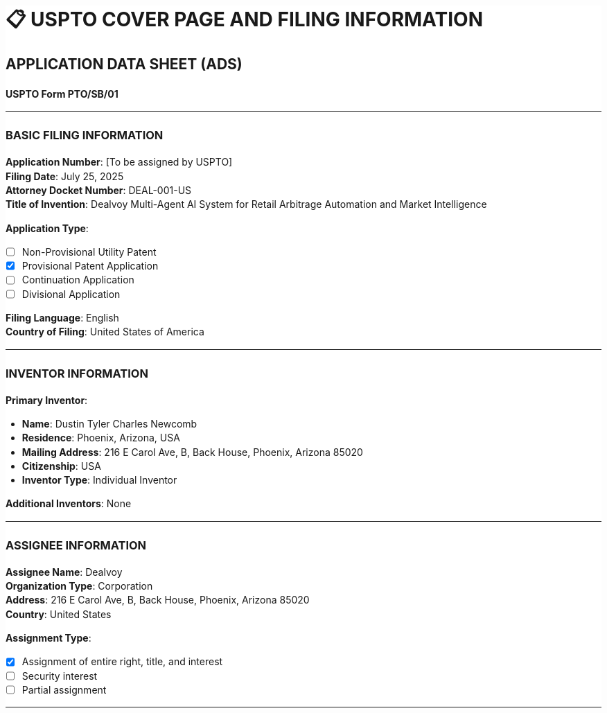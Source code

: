 # 📋 USPTO COVER PAGE AND FILING INFORMATION

## **APPLICATION DATA SHEET (ADS)**
**USPTO Form PTO/SB/01**

---

### **BASIC FILING INFORMATION**

**Application Number**: [To be assigned by USPTO]  
**Filing Date**: July 25, 2025  
**Attorney Docket Number**: DEAL-001-US  
**Title of Invention**: Dealvoy Multi-Agent AI System for Retail Arbitrage Automation and Market Intelligence  

**Application Type**: 
- [ ] Non-Provisional Utility Patent
- [x] Provisional Patent Application
- [ ] Continuation Application
- [ ] Divisional Application

**Filing Language**: English  
**Country of Filing**: United States of America  

---

### **INVENTOR INFORMATION**

**Primary Inventor**:
- **Name**: Dustin Tyler Charles Newcomb  
- **Residence**: Phoenix, Arizona, USA  
- **Mailing Address**: 216 E Carol Ave, B, Back House, Phoenix, Arizona 85020  
- **Citizenship**: USA  
- **Inventor Type**: Individual Inventor  

**Additional Inventors**: None

---

### **ASSIGNEE INFORMATION**

**Assignee Name**: Dealvoy  
**Organization Type**: Corporation  
**Address**: 216 E Carol Ave, B, Back House, Phoenix, Arizona 85020  
**Country**: United States  

**Assignment Type**: 
- [x] Assignment of entire right, title, and interest
- [ ] Security interest
- [ ] Partial assignment

---
